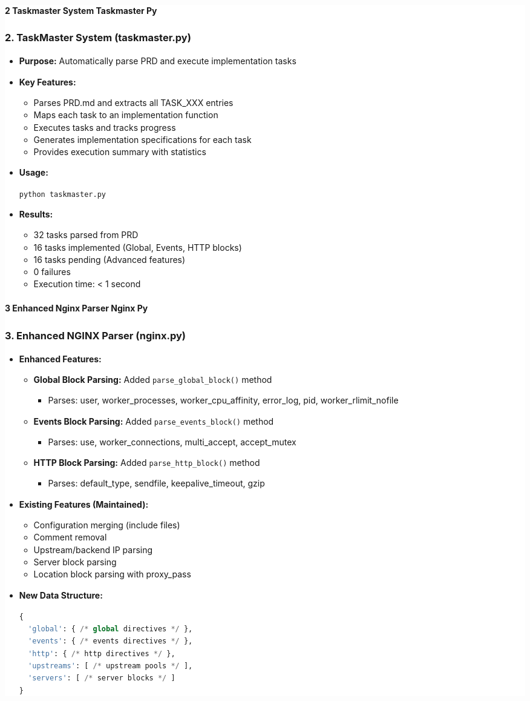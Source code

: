 
#### 2 Taskmaster System Taskmaster Py 

### 2. TaskMaster System (taskmaster.py)
- **Purpose:** Automatically parse PRD and execute implementation tasks
- **Key Features:**
  - Parses PRD.md and extracts all TASK_XXX entries
  - Maps each task to an implementation function
  - Executes tasks and tracks progress
  - Generates implementation specifications for each task
  - Provides execution summary with statistics

- **Usage:**
  ```bash
  python taskmaster.py
  ```

- **Results:**
  - 32 tasks parsed from PRD
  - 16 tasks implemented (Global, Events, HTTP blocks)
  - 16 tasks pending (Advanced features)
  - 0 failures
  - Execution time: < 1 second


#### 3 Enhanced Nginx Parser Nginx Py 

### 3. Enhanced NGINX Parser (nginx.py)
- **Enhanced Features:**
  - **Global Block Parsing:** Added `parse_global_block()` method
    - Parses: user, worker_processes, worker_cpu_affinity, error_log, pid, worker_rlimit_nofile

  - **Events Block Parsing:** Added `parse_events_block()` method
    - Parses: use, worker_connections, multi_accept, accept_mutex

  - **HTTP Block Parsing:** Added `parse_http_block()` method
    - Parses: default_type, sendfile, keepalive_timeout, gzip

- **Existing Features (Maintained):**
  - Configuration merging (include files)
  - Comment removal
  - Upstream/backend IP parsing
  - Server block parsing
  - Location block parsing with proxy_pass

- **New Data Structure:**
  ```python
  {
    'global': { /* global directives */ },
    'events': { /* events directives */ },
    'http': { /* http directives */ },
    'upstreams': [ /* upstream pools */ ],
    'servers': [ /* server blocks */ ]
  }
  ```
